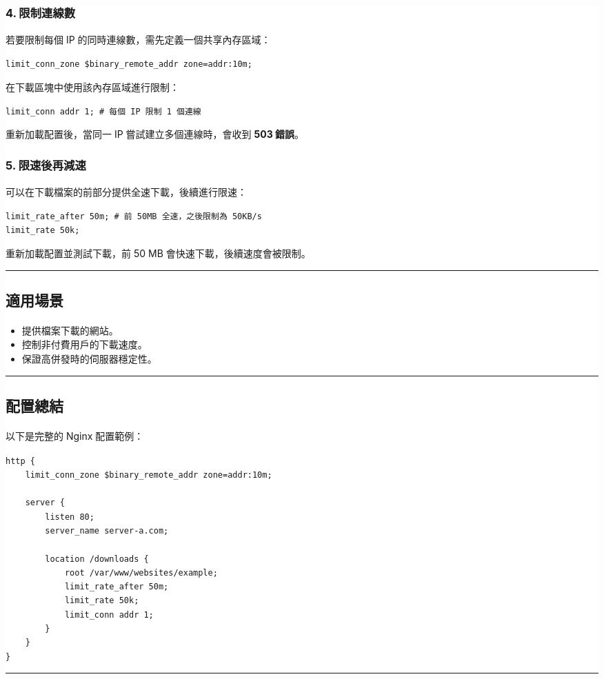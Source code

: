 ### 4. 限制連線數

若要限制每個 IP 的同時連線數，需先定義一個共享內存區域：

```nginx
limit_conn_zone $binary_remote_addr zone=addr:10m;
```

在下載區塊中使用該內存區域進行限制：

```nginx
limit_conn addr 1; # 每個 IP 限制 1 個連線
```

重新加載配置後，當同一 IP 嘗試建立多個連線時，會收到 **503 錯誤**。

### 5. 限速後再減速

可以在下載檔案的前部分提供全速下載，後續進行限速：

```nginx
limit_rate_after 50m; # 前 50MB 全速，之後限制為 50KB/s
limit_rate 50k;
```

重新加載配置並測試下載，前 50 MB 會快速下載，後續速度會被限制。

---

## 適用場景

- 提供檔案下載的網站。
- 控制非付費用戶的下載速度。
- 保證高併發時的伺服器穩定性。

---

## 配置總結

以下是完整的 Nginx 配置範例：

```nginx
http {
    limit_conn_zone $binary_remote_addr zone=addr:10m;

    server {
        listen 80;
        server_name server-a.com;

        location /downloads {
            root /var/www/websites/example;
            limit_rate_after 50m;
            limit_rate 50k;
            limit_conn addr 1;
        }
    }
}
```

---